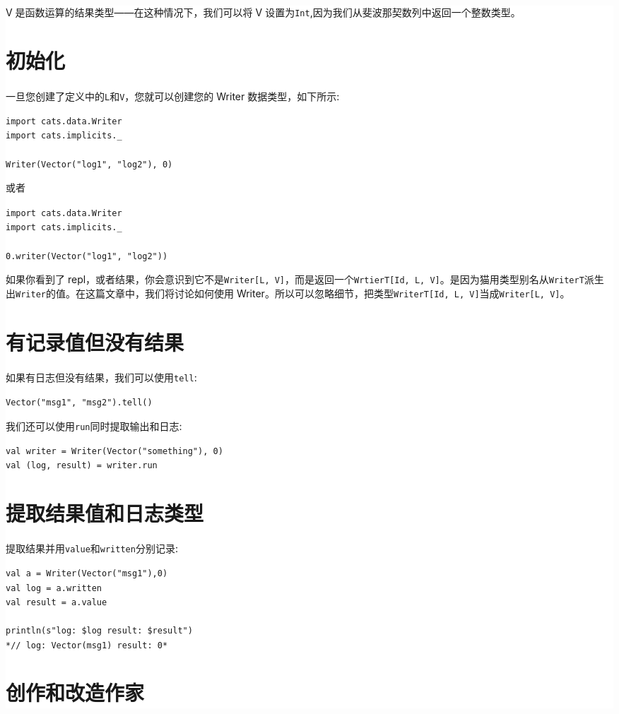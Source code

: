 V 是函数运算的结果类型——在这种情况下，我们可以将 V 设置为`Int`,因为我们从斐波那契数列中返回一个整数类型。

# 初始化

一旦您创建了定义中的`L`和`V`，您就可以创建您的 Writer 数据类型，如下所示:

```
import cats.data.Writer
import cats.implicits._

Writer(Vector("log1", "log2"), 0)
```

或者

```
import cats.data.Writer
import cats.implicits._

0.writer(Vector("log1", "log2"))
```

如果你看到了 repl，或者结果，你会意识到它不是`Writer[L, V]`，而是返回一个`WrtierT[Id, L, V]`。是因为猫用类型别名从`WriterT`派生出`Writer`的值。在这篇文章中，我们将讨论如何使用 Writer。所以可以忽略细节，把类型`WriterT[Id, L, V]`当成`Writer[L, V]`。

# 有记录值但没有结果

如果有日志但没有结果，我们可以使用`tell`:

```
Vector("msg1", "msg2").tell()
```

我们还可以使用`run`同时提取输出和日志:

```
val writer = Writer(Vector("something"), 0)
val (log, result) = writer.run
```

# 提取结果值和日志类型

提取结果并用`value`和`written`分别记录:

```
val a = Writer(Vector("msg1"),0)
val log = a.written
val result = a.value

println(s"log: $log result: $result")
*// log: Vector(msg1) result: 0*
```

# 创作和改造作家
